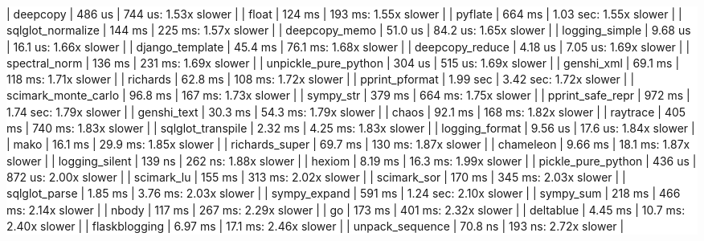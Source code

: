 | deepcopy                   | 486 us                                               | 744 us: 1.53x slower                                         |
| float                      | 124 ms                                               | 193 ms: 1.55x slower                                         |
| pyflate                    | 664 ms                                               | 1.03 sec: 1.55x slower                                       |
| sqlglot_normalize          | 144 ms                                               | 225 ms: 1.57x slower                                         |
| deepcopy_memo              | 51.0 us                                              | 84.2 us: 1.65x slower                                        |
| logging_simple             | 9.68 us                                              | 16.1 us: 1.66x slower                                        |
| django_template            | 45.4 ms                                              | 76.1 ms: 1.68x slower                                        |
| deepcopy_reduce            | 4.18 us                                              | 7.05 us: 1.69x slower                                        |
| spectral_norm              | 136 ms                                               | 231 ms: 1.69x slower                                         |
| unpickle_pure_python       | 304 us                                               | 515 us: 1.69x slower                                         |
| genshi_xml                 | 69.1 ms                                              | 118 ms: 1.71x slower                                         |
| richards                   | 62.8 ms                                              | 108 ms: 1.72x slower                                         |
| pprint_pformat             | 1.99 sec                                             | 3.42 sec: 1.72x slower                                       |
| scimark_monte_carlo        | 96.8 ms                                              | 167 ms: 1.73x slower                                         |
| sympy_str                  | 379 ms                                               | 664 ms: 1.75x slower                                         |
| pprint_safe_repr           | 972 ms                                               | 1.74 sec: 1.79x slower                                       |
| genshi_text                | 30.3 ms                                              | 54.3 ms: 1.79x slower                                        |
| chaos                      | 92.1 ms                                              | 168 ms: 1.82x slower                                         |
| raytrace                   | 405 ms                                               | 740 ms: 1.83x slower                                         |
| sqlglot_transpile          | 2.32 ms                                              | 4.25 ms: 1.83x slower                                        |
| logging_format             | 9.56 us                                              | 17.6 us: 1.84x slower                                        |
| mako                       | 16.1 ms                                              | 29.9 ms: 1.85x slower                                        |
| richards_super             | 69.7 ms                                              | 130 ms: 1.87x slower                                         |
| chameleon                  | 9.66 ms                                              | 18.1 ms: 1.87x slower                                        |
| logging_silent             | 139 ns                                               | 262 ns: 1.88x slower                                         |
| hexiom                     | 8.19 ms                                              | 16.3 ms: 1.99x slower                                        |
| pickle_pure_python         | 436 us                                               | 872 us: 2.00x slower                                         |
| scimark_lu                 | 155 ms                                               | 313 ms: 2.02x slower                                         |
| scimark_sor                | 170 ms                                               | 345 ms: 2.03x slower                                         |
| sqlglot_parse              | 1.85 ms                                              | 3.76 ms: 2.03x slower                                        |
| sympy_expand               | 591 ms                                               | 1.24 sec: 2.10x slower                                       |
| sympy_sum                  | 218 ms                                               | 466 ms: 2.14x slower                                         |
| nbody                      | 117 ms                                               | 267 ms: 2.29x slower                                         |
| go                         | 173 ms                                               | 401 ms: 2.32x slower                                         |
| deltablue                  | 4.45 ms                                              | 10.7 ms: 2.40x slower                                        |
| flaskblogging              | 6.97 ms                                              | 17.1 ms: 2.46x slower                                        |
| unpack_sequence            | 70.8 ns                                              | 193 ns: 2.72x slower                                         |